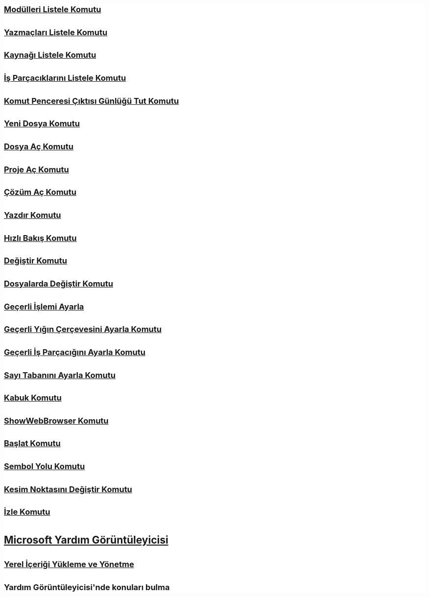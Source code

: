 ### [Modülleri Listele Komutu](ide/reference/list-modules-command.md)
### [Yazmaçları Listele Komutu](ide/reference/list-registers-command.md)
### [Kaynağı Listele Komutu](ide/reference/list-source-command.md)
### [İş Parçacıklarını Listele Komutu](ide/reference/list-threads-command.md)
### [Komut Penceresi Çıktısı Günlüğü Tut Komutu](ide/reference/log-command-window-output-command.md)
### [Yeni Dosya Komutu](ide/reference/new-file-command.md)
### [Dosya Aç Komutu](ide/reference/open-file-command.md)
### [Proje Aç Komutu](ide/reference/open-project-command.md)
### [Çözüm Aç Komutu](ide/reference/open-solution-command.md)
### [Yazdır Komutu](ide/reference/print-command.md)
### [Hızlı Bakış Komutu](ide/reference/quick-watch-command.md)
### [Değiştir Komutu](ide/reference/replace-command.md)
### [Dosyalarda Değiştir Komutu](ide/reference/replace-in-files-command.md)
### [Geçerli İşlemi Ayarla](ide/reference/set-current-process.md)
### [Geçerli Yığın Çerçevesini Ayarla Komutu](ide/reference/set-current-stack-frame-command.md)
### [Geçerli İş Parçacığını Ayarla Komutu](ide/reference/set-current-thread-command.md)
### [Sayı Tabanını Ayarla Komutu](ide/reference/set-radix-command.md)
### [Kabuk Komutu](ide/reference/shell-command.md)
### [ShowWebBrowser Komutu](ide/reference/showwebbrowser-command.md)
### [Başlat Komutu](ide/reference/start-command.md)
### [Sembol Yolu Komutu](ide/reference/symbol-path-command.md)
### [Kesim Noktasını Değiştir Komutu](ide/reference/toggle-breakpoint-command.md)
### [İzle Komutu](ide/reference/watch-command.md)
## [Microsoft Yardım Görüntüleyicisi](ide/microsoft-help-viewer.md)
### [Yerel İçeriği Yükleme ve Yönetme](ide/install-and-manage-local-content.md)
### Yardım Görüntüleyicisi'nde konuları bulma